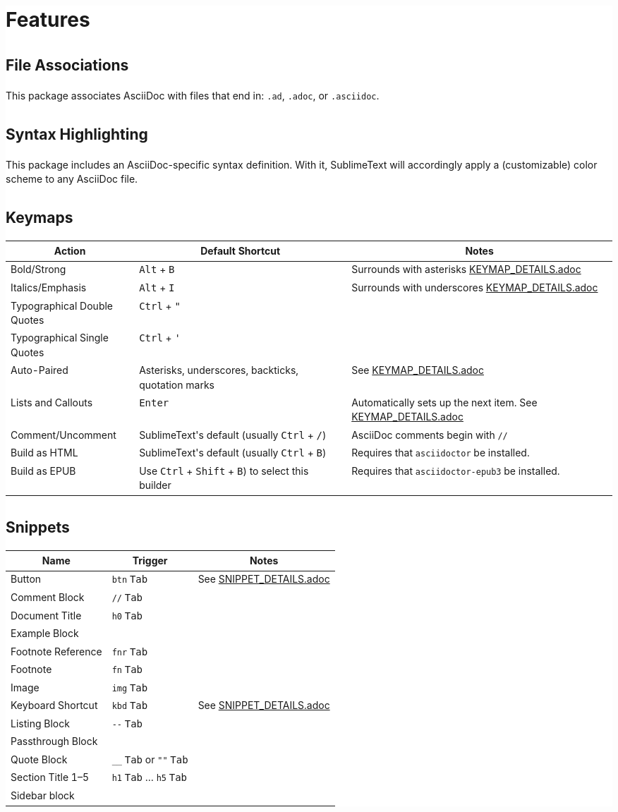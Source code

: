 
# Features


## File Associations

This package associates AsciiDoc with files that end in: `.ad`, `.adoc`, or `.asciidoc`.


## Syntax Highlighting

This package includes an AsciiDoc-specific syntax definition.
With it, SublimeText will accordingly apply a (customizable) color scheme to any AsciiDoc file.


## Keymaps

| Action             | Default Shortcut                          |   Notes                                   |
|--------------------|-------------------------------------------|-------------------------------------------|
| Bold/Strong        |  <kbd>Alt</kbd> + <kbd>B</kbd>                         | Surrounds with asterisks [KEYMAP_DETAILS.adoc](Docs/KEYMAP_DETAILS.adoc)       |
| Italics/Emphasis   |  <kbd>Alt</kbd> + <kbd>I</kbd>                         | Surrounds with underscores [KEYMAP_DETAILS.adoc](Docs/KEYMAP_DETAILS.adoc)       |
| Typographical Double Quotes | <kbd>Ctrl</kbd> + <kbd>"</kbd>                |                              |
| Typographical Single Quotes | <kbd>Ctrl</kbd> + <kbd>'</kbd>                |                              |
| Auto-Paired        | Asterisks, underscores, backticks, quotation marks | See [KEYMAP_DETAILS.adoc](Docs/KEYMAP_DETAILS.adoc)  |
| Lists and Callouts | <kbd>Enter</kbd>                          | Automatically sets up the next item. See [KEYMAP_DETAILS.adoc](Docs/KEYMAP_DETAILS.adoc)  |
| Comment/Uncomment  | SublimeText's default (usually <kbd>Ctrl</kbd> + <kbd>/</kbd>) | AsciiDoc comments begin with `//` |
| Build as HTML      | SublimeText's default (usually <kbd>Ctrl</kbd> + <kbd>B</kbd>) | Requires that `asciidoctor` be installed. |
| Build as EPUB      | Use <kbd>Ctrl</kbd> + <kbd>Shift</kbd> + <kbd>B</kbd>) to select this builder | Requires that `asciidoctor-epub3` be installed. |


## Snippets

|        Name        |                  Trigger                  |   Notes                                   |
|--------------------|-------------------------------------------|-------------------------------------------|
| Button             | `btn` <kbd>Tab</kbd>         | See [SNIPPET_DETAILS.adoc](Docs/SNIPPET_DETAILS.adoc#btn)  |
| Comment Block      | `//` <kbd>Tab</kbd>                       |                                           |
| Document Title     | `h0` <kbd>Tab</kbd>                       |                                           |
| Example Block      |                                           |                                           |
| Footnote Reference | `fnr` <kbd>Tab</kbd>                      |                                           |
| Footnote           | `fn` <kbd>Tab</kbd>                       |                                           |
| Image              | `img` <kbd>Tab</kbd>                      |                                           |
| Keyboard Shortcut  | `kbd` <kbd>Tab</kbd>         | See [SNIPPET_DETAILS.adoc](Docs/SNIPPET_DETAILS.adoc#btn)  |
| Listing Block      | `--` <kbd>Tab</kbd>                       |                                           |
| Passthrough Block  |                                           |                                           |
| Quote Block        | `__` <kbd>Tab</kbd> or `""` <kbd>Tab</kbd>|                                           |
| Section Title 1–5  | `h1` <kbd>Tab</kbd> … `h5` <kbd>Tab</kbd> |                                           |
| Sidebar block      |                                           |                                           |